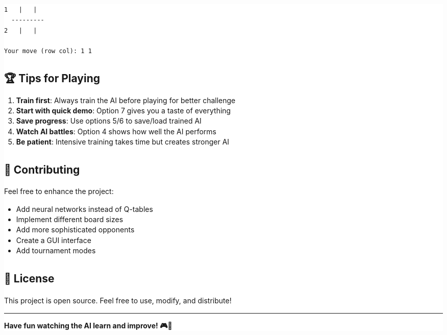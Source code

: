 ```
1   |   |  
  ---------
2   |   |  

Your move (row col): 1 1
```

## 🏆 Tips for Playing

1. **Train first**: Always train the AI before playing for better challenge
2. **Start with quick demo**: Option 7 gives you a taste of everything
3. **Save progress**: Use options 5/6 to save/load trained AI
4. **Watch AI battles**: Option 4 shows how well the AI performs
5. **Be patient**: Intensive training takes time but creates stronger AI

## 🤝 Contributing

Feel free to enhance the project:
- Add neural networks instead of Q-tables
- Implement different board sizes
- Add more sophisticated opponents
- Create a GUI interface
- Add tournament modes

## 📜 License

This project is open source. Feel free to use, modify, and distribute!

---

**Have fun watching the AI learn and improve! 🎮🤖**
